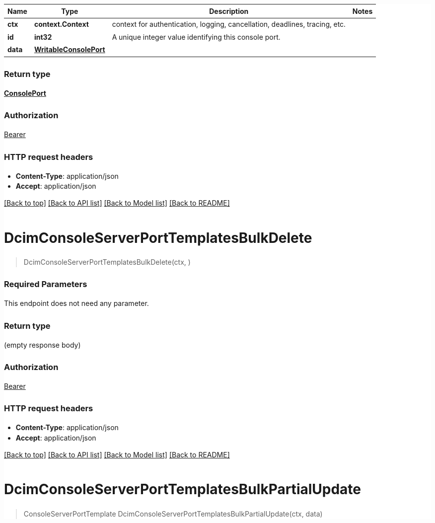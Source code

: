 Name | Type | Description  | Notes
------------- | ------------- | ------------- | -------------
 **ctx** | **context.Context** | context for authentication, logging, cancellation, deadlines, tracing, etc.
  **id** | **int32**| A unique integer value identifying this console port. | 
  **data** | [**WritableConsolePort**](WritableConsolePort.md)|  | 

### Return type

[**ConsolePort**](ConsolePort.md)

### Authorization

[Bearer](../README.md#Bearer)

### HTTP request headers

 - **Content-Type**: application/json
 - **Accept**: application/json

[[Back to top]](#) [[Back to API list]](../README.md#documentation-for-api-endpoints) [[Back to Model list]](../README.md#documentation-for-models) [[Back to README]](../README.md)

# **DcimConsoleServerPortTemplatesBulkDelete**
> DcimConsoleServerPortTemplatesBulkDelete(ctx, )




### Required Parameters
This endpoint does not need any parameter.

### Return type

 (empty response body)

### Authorization

[Bearer](../README.md#Bearer)

### HTTP request headers

 - **Content-Type**: application/json
 - **Accept**: application/json

[[Back to top]](#) [[Back to API list]](../README.md#documentation-for-api-endpoints) [[Back to Model list]](../README.md#documentation-for-models) [[Back to README]](../README.md)

# **DcimConsoleServerPortTemplatesBulkPartialUpdate**
> ConsoleServerPortTemplate DcimConsoleServerPortTemplatesBulkPartialUpdate(ctx, data)


